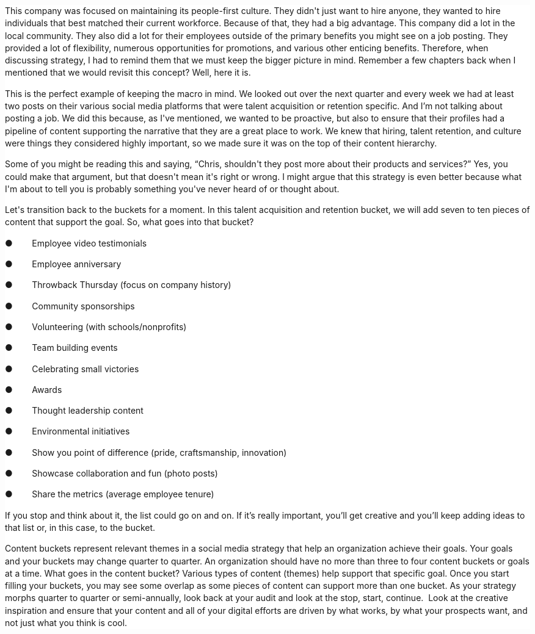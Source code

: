 This company was focused on maintaining its people-first culture. They didn't just want to hire anyone, they wanted to hire individuals that best matched their current workforce. Because of that, they had a big advantage. This company did a lot in the local community. They also did a lot for their employees outside of the primary benefits you might see on a job posting. They provided a lot of flexibility, numerous opportunities for promotions, and various other enticing benefits. Therefore, when discussing strategy, I had to remind them that we must keep the bigger picture in mind. Remember a few chapters back when I mentioned that we would revisit this concept? Well, here it is.

This is the perfect example of keeping the macro in mind. We looked out over the next quarter and every week we had at least two posts on their various social media platforms that were talent acquisition or retention specific. And I’m not talking about posting a job. We did this because, as I've mentioned, we wanted to be proactive, but also to ensure that their profiles had a pipeline of content supporting the narrative that they are a great place to work. We knew that hiring, talent retention, and culture were things they considered highly important, so we made sure it was on the top of their content hierarchy.

Some of you might be reading this and saying, “Chris, shouldn't they post more about their products and services?” Yes, you could make that argument, but that doesn't mean it's right or wrong. I might argue that this strategy is even better because what I'm about to tell you is probably something you've never heard of or thought about.

Let's transition back to the buckets for a moment. In this talent acquisition and retention bucket, we will add seven to ten pieces of content that support the goal. So, what goes into that bucket?

●        Employee video testimonials

●        Employee anniversary

●        Throwback Thursday (focus on company history)

●        Community sponsorships

●        Volunteering (with schools/nonprofits)

●        Team building events

●        Celebrating small victories

●        Awards

●        Thought leadership content

●        Environmental initiatives

●        Show you point of difference (pride, craftsmanship, innovation)

●        Showcase collaboration and fun (photo posts)

●        Share the metrics (average employee tenure)

If you stop and think about it, the list could go on and on. If it’s really important, you’ll get creative and you’ll keep adding ideas to that list or, in this case, to the bucket.

Content buckets represent relevant themes in a social media strategy that help an organization achieve their goals. Your goals and your buckets may change quarter to quarter. An organization should have no more than three to four content buckets or goals at a time. What goes in the content bucket? Various types of content (themes) help support that specific goal. Once you start filling your buckets, you may see some overlap as some pieces of content can support more than one bucket. As your strategy morphs quarter to quarter or semi-annually, look back at your audit and look at the stop, start, continue.  Look at the creative inspiration and ensure that your content and all of your digital efforts are driven by what works, by what your prospects want, and not just what you think is cool.

